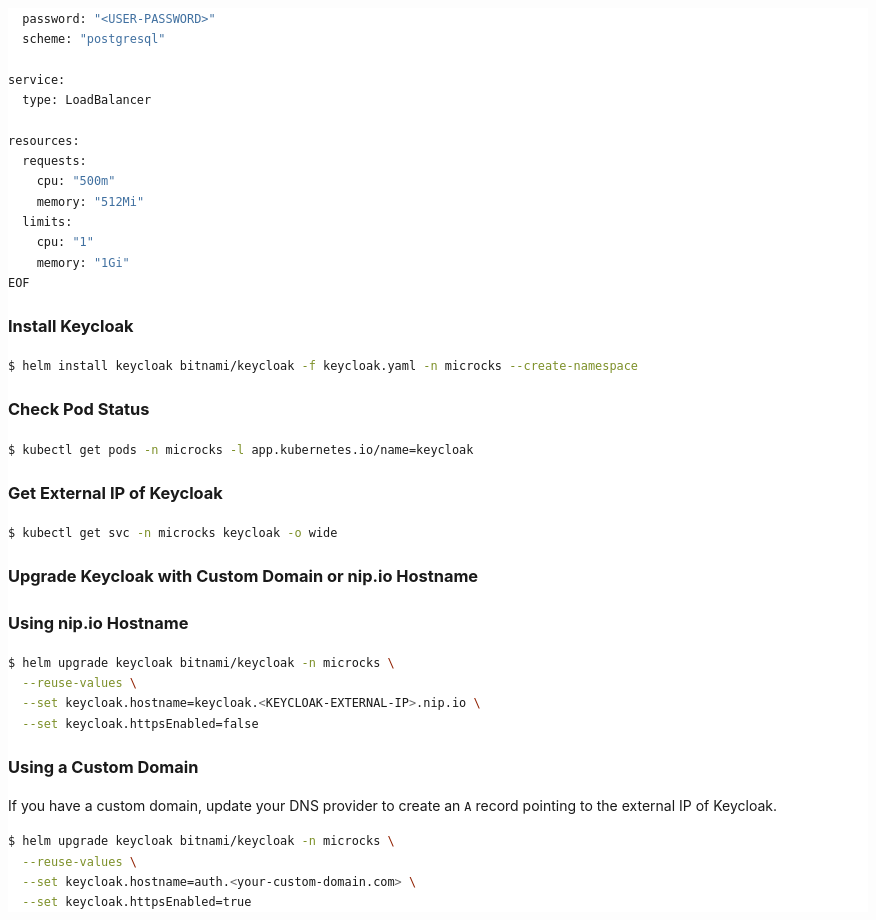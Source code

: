 ```sh
  password: "<USER-PASSWORD>"
  scheme: "postgresql"

service:
  type: LoadBalancer

resources:
  requests:
    cpu: "500m"
    memory: "512Mi"
  limits:
    cpu: "1"
    memory: "1Gi"
EOF
```

### Install Keycloak

```sh
$ helm install keycloak bitnami/keycloak -f keycloak.yaml -n microcks --create-namespace
```

### Check Pod Status

```sh
$ kubectl get pods -n microcks -l app.kubernetes.io/name=keycloak
```

### Get External IP of Keycloak

```sh
$ kubectl get svc -n microcks keycloak -o wide
```

### Upgrade Keycloak with Custom Domain or nip.io Hostname

### Using nip.io Hostname
```sh
$ helm upgrade keycloak bitnami/keycloak -n microcks \
  --reuse-values \
  --set keycloak.hostname=keycloak.<KEYCLOAK-EXTERNAL-IP>.nip.io \
  --set keycloak.httpsEnabled=false
```

### Using a Custom Domain
If you have a custom domain, update your DNS provider to create an `A` record pointing to the external IP of Keycloak.
```sh
$ helm upgrade keycloak bitnami/keycloak -n microcks \
  --reuse-values \
  --set keycloak.hostname=auth.<your-custom-domain.com> \
  --set keycloak.httpsEnabled=true
```
